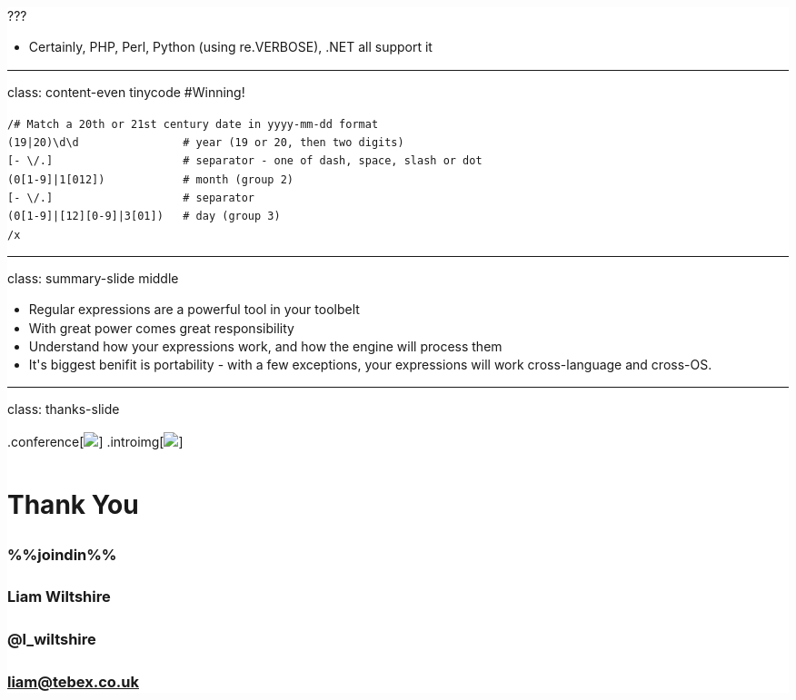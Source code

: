 ???

- Certainly, PHP, Perl, Python (using re.VERBOSE), .NET all support it

---

class: content-even tinycode
#Winning!

```regexp
/# Match a 20th or 21st century date in yyyy-mm-dd format
(19|20)\d\d                # year (19 or 20, then two digits)
[- \/.]                    # separator - one of dash, space, slash or dot
(0[1-9]|1[012])            # month (group 2)
[- \/.]                    # separator
(0[1-9]|[12][0-9]|3[01])   # day (group 3)
/x
```

---

class: summary-slide middle

- Regular expressions are a powerful tool in your toolbelt
- With great power comes great responsibility
- Understand how your expressions work, and how the engine will process them
- It's biggest benifit is portability - with a few exceptions, your expressions will work cross-language and cross-OS.

---

class: thanks-slide

.conference[![](logos/%%conference%%.png)]
.introimg[![](http://tebex.co.uk/img/tebex.svg)]

# Thank You

### %%joindin%%
### Liam Wiltshire
### @l_wiltshire
### liam@tebex.co.uk
